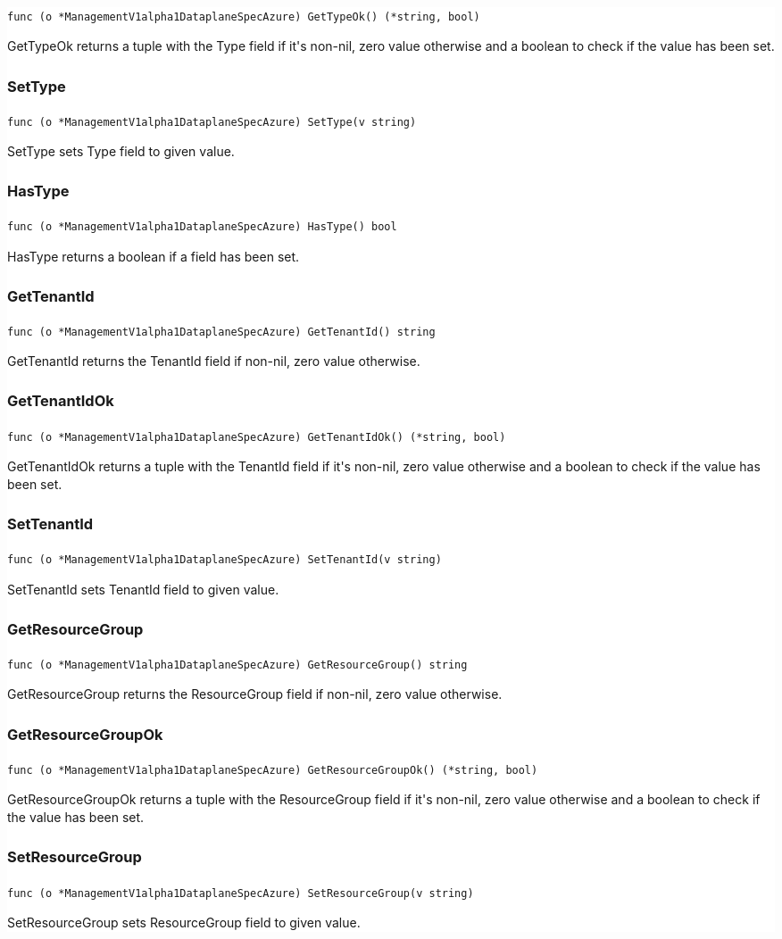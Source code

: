 `func (o *ManagementV1alpha1DataplaneSpecAzure) GetTypeOk() (*string, bool)`

GetTypeOk returns a tuple with the Type field if it's non-nil, zero value otherwise
and a boolean to check if the value has been set.

### SetType

`func (o *ManagementV1alpha1DataplaneSpecAzure) SetType(v string)`

SetType sets Type field to given value.

### HasType

`func (o *ManagementV1alpha1DataplaneSpecAzure) HasType() bool`

HasType returns a boolean if a field has been set.

### GetTenantId

`func (o *ManagementV1alpha1DataplaneSpecAzure) GetTenantId() string`

GetTenantId returns the TenantId field if non-nil, zero value otherwise.

### GetTenantIdOk

`func (o *ManagementV1alpha1DataplaneSpecAzure) GetTenantIdOk() (*string, bool)`

GetTenantIdOk returns a tuple with the TenantId field if it's non-nil, zero value otherwise
and a boolean to check if the value has been set.

### SetTenantId

`func (o *ManagementV1alpha1DataplaneSpecAzure) SetTenantId(v string)`

SetTenantId sets TenantId field to given value.


### GetResourceGroup

`func (o *ManagementV1alpha1DataplaneSpecAzure) GetResourceGroup() string`

GetResourceGroup returns the ResourceGroup field if non-nil, zero value otherwise.

### GetResourceGroupOk

`func (o *ManagementV1alpha1DataplaneSpecAzure) GetResourceGroupOk() (*string, bool)`

GetResourceGroupOk returns a tuple with the ResourceGroup field if it's non-nil, zero value otherwise
and a boolean to check if the value has been set.

### SetResourceGroup

`func (o *ManagementV1alpha1DataplaneSpecAzure) SetResourceGroup(v string)`

SetResourceGroup sets ResourceGroup field to given value.

